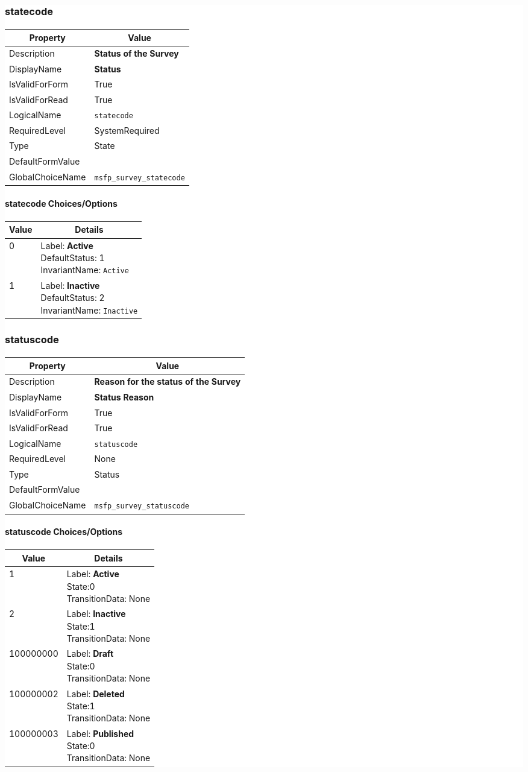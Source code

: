 ### <a name="BKMK_statecode"></a> statecode

|Property|Value|
|---|---|
|Description|**Status of the Survey**|
|DisplayName|**Status**|
|IsValidForForm|True|
|IsValidForRead|True|
|LogicalName|`statecode`|
|RequiredLevel|SystemRequired|
|Type|State|
|DefaultFormValue||
|GlobalChoiceName|`msfp_survey_statecode`|

#### statecode Choices/Options

|Value|Details|
|---|---|
|0|Label: **Active**<br />DefaultStatus: 1<br />InvariantName: `Active`|
|1|Label: **Inactive**<br />DefaultStatus: 2<br />InvariantName: `Inactive`|

### <a name="BKMK_statuscode"></a> statuscode

|Property|Value|
|---|---|
|Description|**Reason for the status of the Survey**|
|DisplayName|**Status Reason**|
|IsValidForForm|True|
|IsValidForRead|True|
|LogicalName|`statuscode`|
|RequiredLevel|None|
|Type|Status|
|DefaultFormValue||
|GlobalChoiceName|`msfp_survey_statuscode`|

#### statuscode Choices/Options

|Value|Details|
|---|---|
|1|Label: **Active**<br />State:0<br />TransitionData: None|
|2|Label: **Inactive**<br />State:1<br />TransitionData: None|
|100000000|Label: **Draft**<br />State:0<br />TransitionData: None|
|100000002|Label: **Deleted**<br />State:1<br />TransitionData: None|
|100000003|Label: **Published**<br />State:0<br />TransitionData: None|
